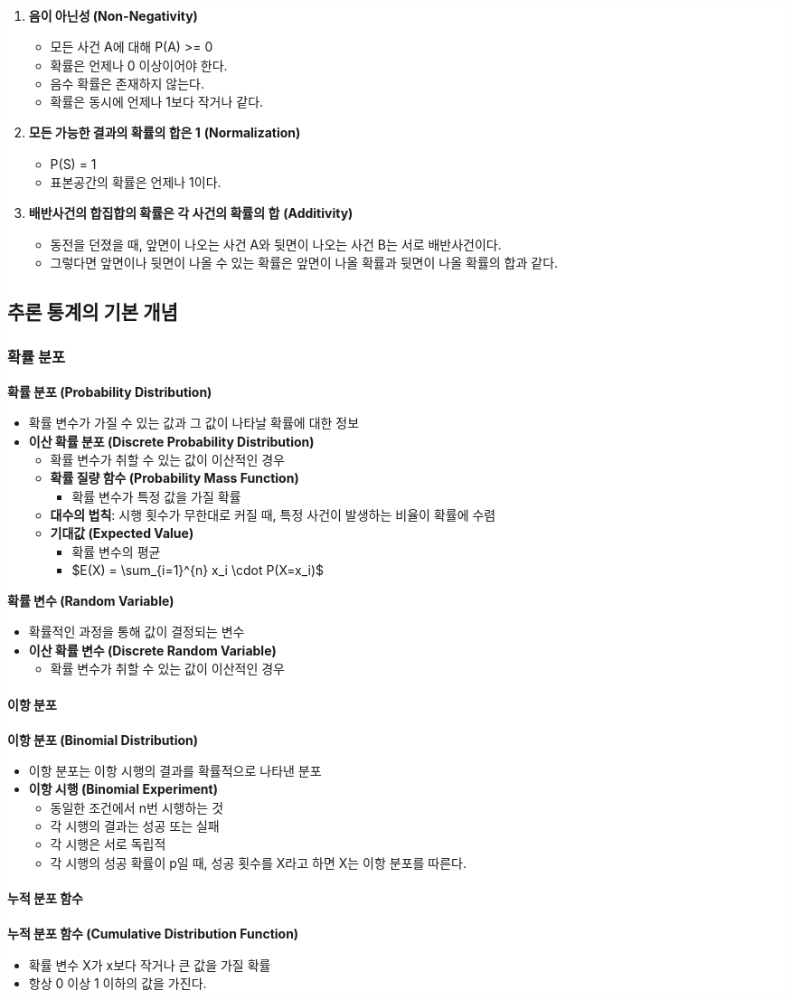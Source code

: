 1. **음이 아닌성 (Non-Negativity)**

   - 모든 사건 A에 대해 P(A) >= 0
   - 확률은 언제나 0 이상이어야 한다.
   - 음수 확률은 존재하지 않는다.
   - 확률은 동시에 언제나 1보다 작거나 같다.

2. **모든 가능한 결과의 확률의 합은 1** **(Normalization)**

   - P(S) = 1
   - 표본공간의 확률은 언제나 1이다.

3. **배반사건의 합집합의 확률은 각 사건의 확률의 합** **(Additivity)**
   - 동전을 던졌을 때, 앞면이 나오는 사건 A와 뒷면이 나오는 사건 B는 서로 배반사건이다.
   - 그렇다면 앞면이나 뒷면이 나올 수 있는 확률은 앞면이 나올 확률과 뒷면이 나올 확률의 합과 같다.

## 추론 통계의 기본 개념

### 확률 분포

**확률 분포 (Probability Distribution)**

- 확률 변수가 가질 수 있는 값과 그 값이 나타날 확률에 대한 정보
- **이산 확률 분포 (Discrete Probability Distribution)**
  - 확률 변수가 취할 수 있는 값이 이산적인 경우
  - **확률 질량 함수 (Probability Mass Function)**
    - 확률 변수가 특정 값을 가질 확률
  - **대수의 법칙**: 시행 횟수가 무한대로 커질 때, 특정 사건이 발생하는 비율이 확률에 수렴
  - **기대값 (Expected Value)**
    - 확률 변수의 평균
    - $E(X) = \sum_{i=1}^{n} x_i \cdot P(X=x_i)$

**확률 변수 (Random Variable)**

- 확률적인 과정을 통해 값이 결정되는 변수
- **이산 확률 변수 (Discrete Random Variable)**
  - 확률 변수가 취할 수 있는 값이 이산적인 경우

#### 이항 분포

**이항 분포 (Binomial Distribution)**

- 이항 분포는 이항 시행의 결과를 확률적으로 나타낸 분포
- **이항 시행 (Binomial Experiment)**
  - 동일한 조건에서 n번 시행하는 것
  - 각 시행의 결과는 성공 또는 실패
  - 각 시행은 서로 독립적
  - 각 시행의 성공 확률이 p일 때, 성공 횟수를 X라고 하면 X는 이항 분포를 따른다.

#### 누적 분포 함수

**누적 분포 함수 (Cumulative Distribution Function)**

- 확률 변수 X가 x보다 작거나 큰 값을 가질 확률
- 항상 0 이상 1 이하의 값을 가진다.
